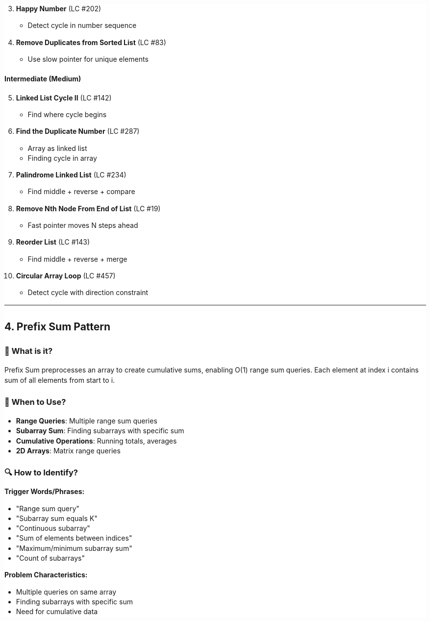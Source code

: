 3. **Happy Number** (LC #202)
   - Detect cycle in number sequence

4. **Remove Duplicates from Sorted List** (LC #83)
   - Use slow pointer for unique elements

#### Intermediate (Medium)
5. **Linked List Cycle II** (LC #142)
   - Find where cycle begins

6. **Find the Duplicate Number** (LC #287)
   - Array as linked list
   - Finding cycle in array

7. **Palindrome Linked List** (LC #234)
   - Find middle + reverse + compare

8. **Remove Nth Node From End of List** (LC #19)
   - Fast pointer moves N steps ahead

9. **Reorder List** (LC #143)
   - Find middle + reverse + merge

10. **Circular Array Loop** (LC #457)
    - Detect cycle with direction constraint

---

## 4. Prefix Sum Pattern

### 📖 What is it?
Prefix Sum preprocesses an array to create cumulative sums, enabling O(1) range sum queries. Each element at index i contains sum of all elements from start to i.

### 🎯 When to Use?
- **Range Queries**: Multiple range sum queries
- **Subarray Sum**: Finding subarrays with specific sum
- **Cumulative Operations**: Running totals, averages
- **2D Arrays**: Matrix range queries

### 🔍 How to Identify?
**Trigger Words/Phrases:**
- "Range sum query"
- "Subarray sum equals K"
- "Continuous subarray"
- "Sum of elements between indices"
- "Maximum/minimum subarray sum"
- "Count of subarrays"

**Problem Characteristics:**
- Multiple queries on same array
- Finding subarrays with specific sum
- Need for cumulative data
